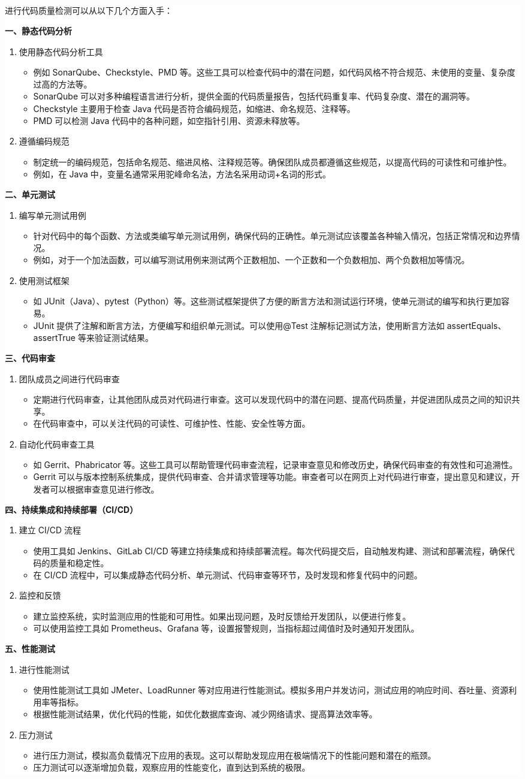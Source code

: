 进行代码质量检测可以从以下几个方面入手：

**一、静态代码分析**

1. 使用静态代码分析工具

   - 例如 SonarQube、Checkstyle、PMD 等。这些工具可以检查代码中的潜在问题，如代码风格不符合规范、未使用的变量、复杂度过高的方法等。
   - SonarQube 可以对多种编程语言进行分析，提供全面的代码质量报告，包括代码重复率、代码复杂度、潜在的漏洞等。
   - Checkstyle 主要用于检查 Java 代码是否符合编码规范，如缩进、命名规范、注释等。
   - PMD 可以检测 Java 代码中的各种问题，如空指针引用、资源未释放等。

2. 遵循编码规范
   - 制定统一的编码规范，包括命名规范、缩进风格、注释规范等。确保团队成员都遵循这些规范，以提高代码的可读性和可维护性。
   - 例如，在 Java 中，变量名通常采用驼峰命名法，方法名采用动词+名词的形式。

**二、单元测试**

1. 编写单元测试用例

   - 针对代码中的每个函数、方法或类编写单元测试用例，确保代码的正确性。单元测试应该覆盖各种输入情况，包括正常情况和边界情况。
   - 例如，对于一个加法函数，可以编写测试用例来测试两个正数相加、一个正数和一个负数相加、两个负数相加等情况。

2. 使用测试框架
   - 如 JUnit（Java）、pytest（Python）等。这些测试框架提供了方便的断言方法和测试运行环境，使单元测试的编写和执行更加容易。
   - JUnit 提供了注解和断言方法，方便编写和组织单元测试。可以使用@Test 注解标记测试方法，使用断言方法如 assertEquals、assertTrue 等来验证测试结果。

**三、代码审查**

1. 团队成员之间进行代码审查

   - 定期进行代码审查，让其他团队成员对代码进行审查。这可以发现代码中的潜在问题、提高代码质量，并促进团队成员之间的知识共享。
   - 在代码审查中，可以关注代码的可读性、可维护性、性能、安全性等方面。

2. 自动化代码审查工具
   - 如 Gerrit、Phabricator 等。这些工具可以帮助管理代码审查流程，记录审查意见和修改历史，确保代码审查的有效性和可追溯性。
   - Gerrit 可以与版本控制系统集成，提供代码审查、合并请求管理等功能。审查者可以在网页上对代码进行审查，提出意见和建议，开发者可以根据审查意见进行修改。

**四、持续集成和持续部署（CI/CD）**

1. 建立 CI/CD 流程

   - 使用工具如 Jenkins、GitLab CI/CD 等建立持续集成和持续部署流程。每次代码提交后，自动触发构建、测试和部署流程，确保代码的质量和稳定性。
   - 在 CI/CD 流程中，可以集成静态代码分析、单元测试、代码审查等环节，及时发现和修复代码中的问题。

2. 监控和反馈
   - 建立监控系统，实时监测应用的性能和可用性。如果出现问题，及时反馈给开发团队，以便进行修复。
   - 可以使用监控工具如 Prometheus、Grafana 等，设置报警规则，当指标超过阈值时及时通知开发团队。

**五、性能测试**

1. 进行性能测试

   - 使用性能测试工具如 JMeter、LoadRunner 等对应用进行性能测试。模拟多用户并发访问，测试应用的响应时间、吞吐量、资源利用率等指标。
   - 根据性能测试结果，优化代码的性能，如优化数据库查询、减少网络请求、提高算法效率等。

2. 压力测试
   - 进行压力测试，模拟高负载情况下应用的表现。这可以帮助发现应用在极端情况下的性能问题和潜在的瓶颈。
   - 压力测试可以逐渐增加负载，观察应用的性能变化，直到达到系统的极限。

           

